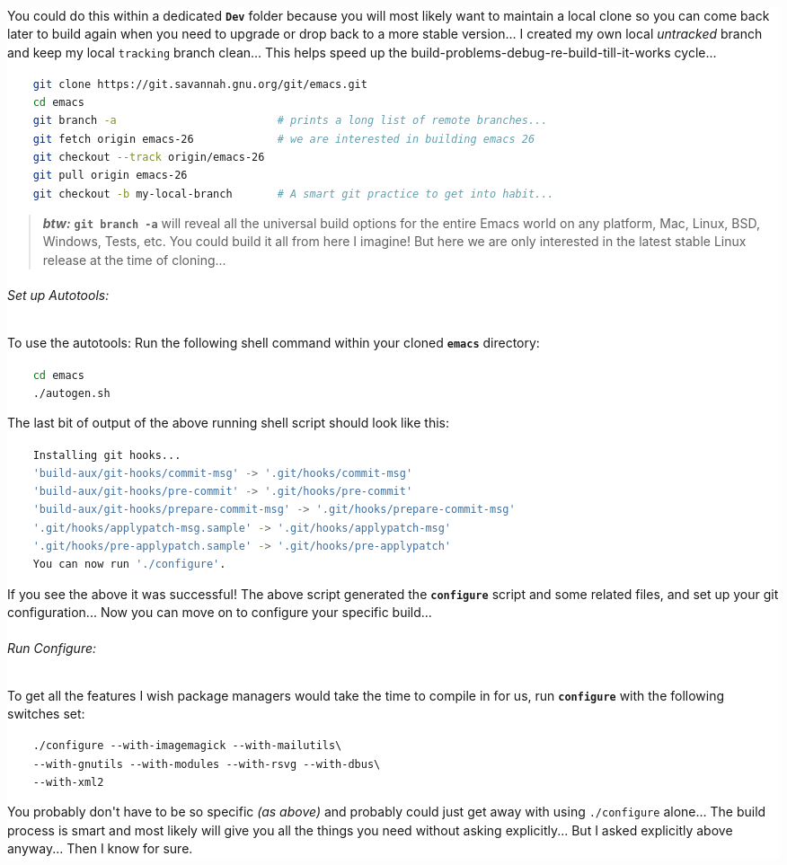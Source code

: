 You could do this within a dedicated **`Dev`** folder because you will most likely want to maintain a local clone so you can come back later to build again when you need to upgrade or drop back to a more stable version...  I created my own local _untracked_ branch and keep my local `tracking` branch clean...   This helps speed up the build-problems-debug-re-build-till-it-works cycle...  

```bash
    git clone https://git.savannah.gnu.org/git/emacs.git
    cd emacs
    git branch -a                         # prints a long list of remote branches...
    git fetch origin emacs-26             # we are interested in building emacs 26
    git checkout --track origin/emacs-26
    git pull origin emacs-26
    git checkout -b my-local-branch       # A smart git practice to get into habit...
```

> **_btw:_**  **`git branch -a`** will reveal all the universal build options for the entire Emacs world on any platform, Mac, Linux, BSD, Windows, Tests, etc. You could build it all from here I imagine!  But here we are only interested in the latest stable Linux release at the time of cloning...

###### Set up Autotools:  

To use the autotools: Run the following shell command within your cloned **`emacs`** directory:  

``` bash
    cd emacs 
    ./autogen.sh
```

The last bit of output of the above running shell script should look like this:

```bash
    Installing git hooks...
    'build-aux/git-hooks/commit-msg' -> '.git/hooks/commit-msg'
    'build-aux/git-hooks/pre-commit' -> '.git/hooks/pre-commit'
    'build-aux/git-hooks/prepare-commit-msg' -> '.git/hooks/prepare-commit-msg'
    '.git/hooks/applypatch-msg.sample' -> '.git/hooks/applypatch-msg'
    '.git/hooks/pre-applypatch.sample' -> '.git/hooks/pre-applypatch'
    You can now run './configure'.
```

If you see the above it was successful!  The above script generated the **`configure`** script and some related files, and set up your git configuration...    Now you can move on to configure your specific build...

###### Run Configure:  

To get all the features I wish package managers would take the time to compile in for us, run **`configure`** with the following switches set:

```make
    ./configure --with-imagemagick --with-mailutils\
    --with-gnutils --with-modules --with-rsvg --with-dbus\
    --with-xml2
```
You probably don't have to be so specific  _(as above)_ and probably could just get away with using `./configure` alone... The build process is smart and most likely will give you all the things you need without asking explicitly...  But I asked explicitly above anyway...  Then I know for sure. 

